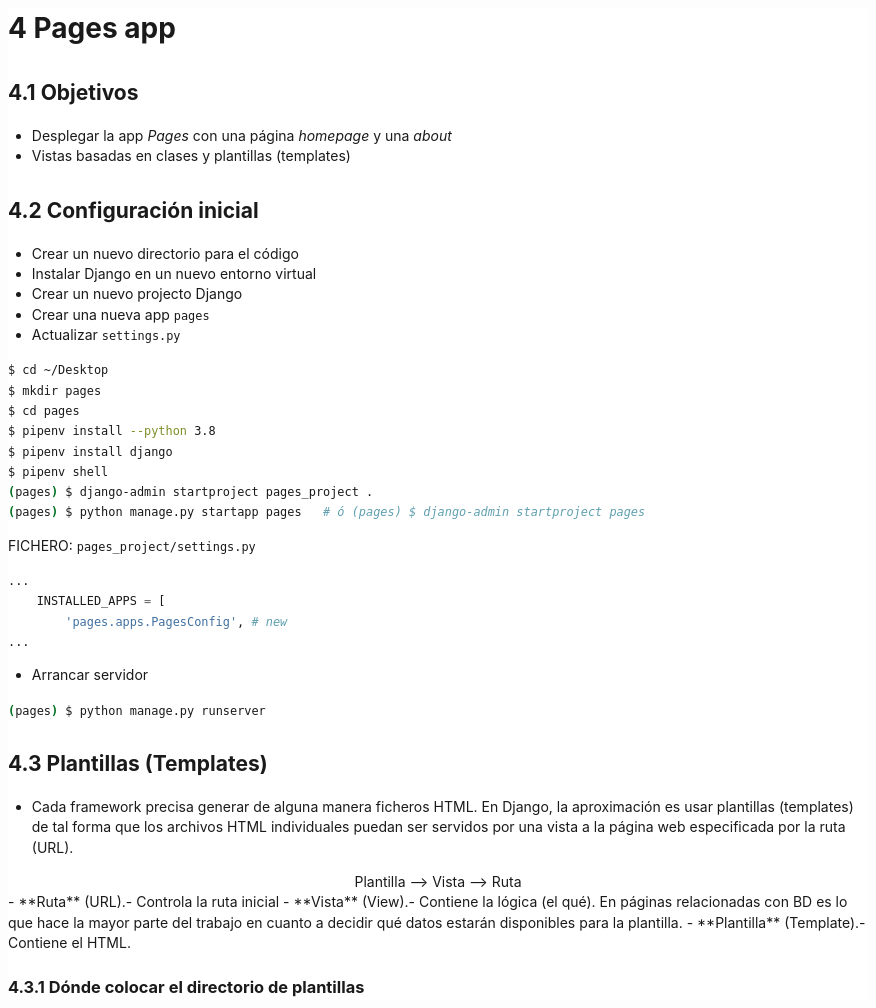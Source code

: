 # 4 Pages app

## 4.1 Objetivos

- Desplegar la app *Pages* con una página *homepage* y una *about*
- Vistas basadas en clases y plantillas (templates)

## 4.2 Configuración inicial

- Crear un nuevo directorio para el código
- Instalar Django en un nuevo entorno virtual
- Crear un nuevo projecto Django
- Crear una nueva app `pages`
- Actualizar `settings.py`

```bash
$ cd ~/Desktop
$ mkdir pages
$ cd pages
$ pipenv install --python 3.8
$ pipenv install django
$ pipenv shell
(pages) $ django-admin startproject pages_project .
(pages) $ python manage.py startapp pages   # ó (pages) $ django-admin startproject pages
```

FICHERO: `pages_project/settings.py` 
```python
...
    INSTALLED_APPS = [
        'pages.apps.PagesConfig', # new
...
```

- Arrancar servidor

```bash
(pages) $ python manage.py runserver
```

## 4.3 Plantillas (Templates)

- Cada framework precisa generar de alguna manera ficheros HTML. En Django, la aproximación es usar plantillas (templates) de tal forma que  los archivos HTML individuales puedan ser servidos por una vista a la  página web especificada por la ruta (URL).  

<center>Plantilla –> Vista –> Ruta</center>
- **Ruta** (URL).- Controla la ruta inicial
- **Vista** (View).- Contiene la lógica (el qué). En páginas relacionadas con BD es lo que hace la mayor parte del trabajo en cuanto a decidir qué datos estarán disponibles para la plantilla.
- **Plantilla** (Template).- Contiene el HTML.

### 4.3.1 Dónde colocar el directorio de plantillas
